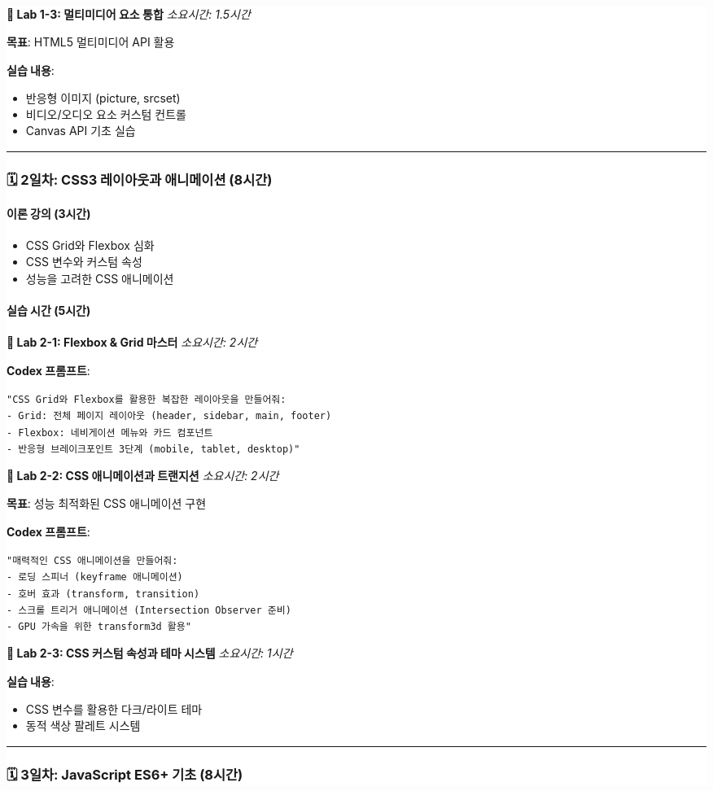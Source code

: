 **🔬 Lab 1-3: 멀티미디어 요소 통합**
*소요시간: 1.5시간*

**목표**: HTML5 멀티미디어 API 활용

**실습 내용**:
- 반응형 이미지 (picture, srcset)
- 비디오/오디오 요소 커스텀 컨트롤
- Canvas API 기초 실습

---

### 🗓️ 2일차: CSS3 레이아웃과 애니메이션 (8시간)

#### 이론 강의 (3시간)
- CSS Grid와 Flexbox 심화
- CSS 변수와 커스텀 속성
- 성능을 고려한 CSS 애니메이션

#### 실습 시간 (5시간)

**🔬 Lab 2-1: Flexbox & Grid 마스터**
*소요시간: 2시간*

**Codex 프롬프트**:
```
"CSS Grid와 Flexbox를 활용한 복잡한 레이아웃을 만들어줘:
- Grid: 전체 페이지 레이아웃 (header, sidebar, main, footer)
- Flexbox: 네비게이션 메뉴와 카드 컴포넌트
- 반응형 브레이크포인트 3단계 (mobile, tablet, desktop)"
```

**🔬 Lab 2-2: CSS 애니메이션과 트랜지션**
*소요시간: 2시간*

**목표**: 성능 최적화된 CSS 애니메이션 구현

**Codex 프롬프트**:
```
"매력적인 CSS 애니메이션을 만들어줘:
- 로딩 스피너 (keyframe 애니메이션)
- 호버 효과 (transform, transition)
- 스크롤 트리거 애니메이션 (Intersection Observer 준비)
- GPU 가속을 위한 transform3d 활용"
```

**🔬 Lab 2-3: CSS 커스텀 속성과 테마 시스템**
*소요시간: 1시간*

**실습 내용**:
- CSS 변수를 활용한 다크/라이트 테마
- 동적 색상 팔레트 시스템

---

### 🗓️ 3일차: JavaScript ES6+ 기초 (8시간)
